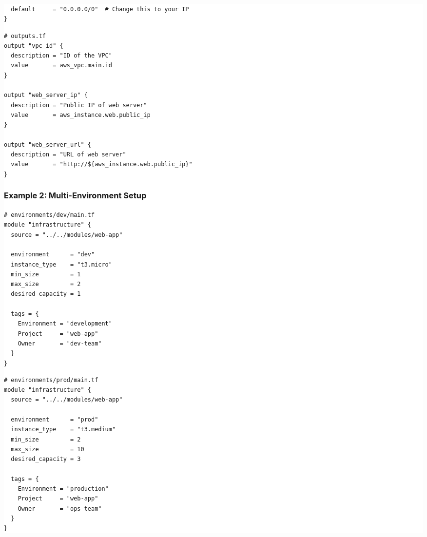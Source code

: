 ```hcl
  default     = "0.0.0.0/0"  # Change this to your IP
}
```

```hcl
# outputs.tf
output "vpc_id" {
  description = "ID of the VPC"
  value       = aws_vpc.main.id
}

output "web_server_ip" {
  description = "Public IP of web server"
  value       = aws_instance.web.public_ip
}

output "web_server_url" {
  description = "URL of web server"
  value       = "http://${aws_instance.web.public_ip}"
}
```

### Example 2: Multi-Environment Setup
```hcl
# environments/dev/main.tf
module "infrastructure" {
  source = "../../modules/web-app"
  
  environment      = "dev"
  instance_type    = "t3.micro"
  min_size         = 1
  max_size         = 2
  desired_capacity = 1
  
  tags = {
    Environment = "development"
    Project     = "web-app"
    Owner       = "dev-team"
  }
}
```

```hcl
# environments/prod/main.tf
module "infrastructure" {
  source = "../../modules/web-app"
  
  environment      = "prod"
  instance_type    = "t3.medium"
  min_size         = 2
  max_size         = 10
  desired_capacity = 3
  
  tags = {
    Environment = "production"
    Project     = "web-app"
    Owner       = "ops-team"
  }
}
```

